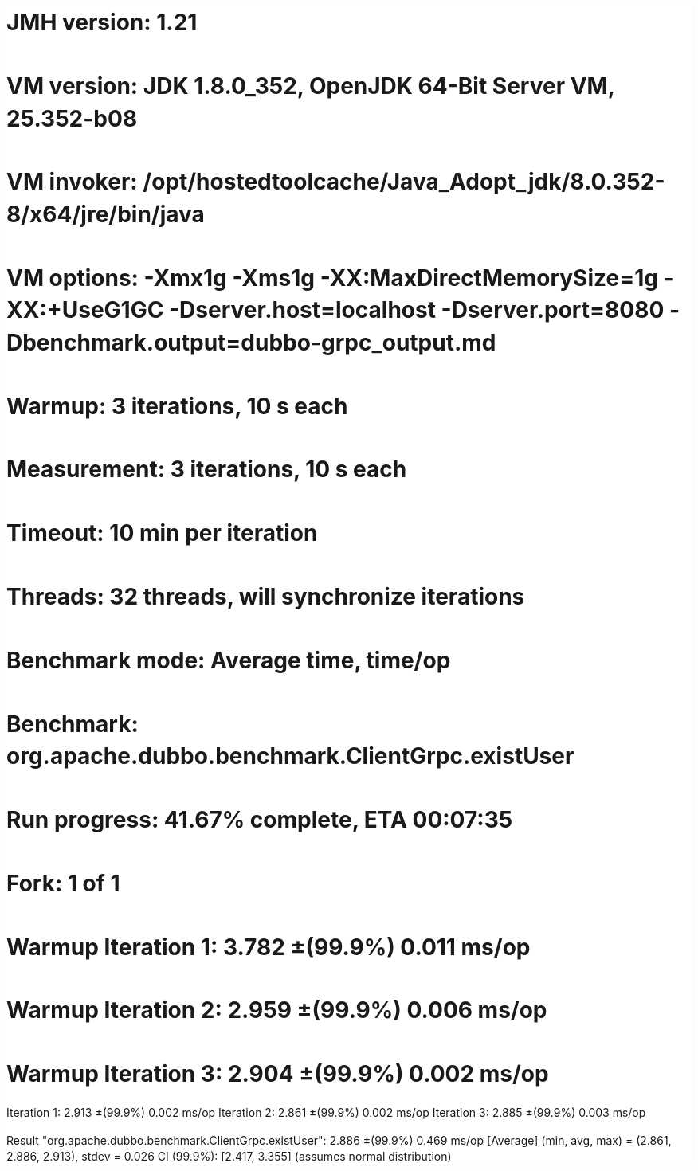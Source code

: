 
# JMH version: 1.21
# VM version: JDK 1.8.0_352, OpenJDK 64-Bit Server VM, 25.352-b08
# VM invoker: /opt/hostedtoolcache/Java_Adopt_jdk/8.0.352-8/x64/jre/bin/java
# VM options: -Xmx1g -Xms1g -XX:MaxDirectMemorySize=1g -XX:+UseG1GC -Dserver.host=localhost -Dserver.port=8080 -Dbenchmark.output=dubbo-grpc_output.md
# Warmup: 3 iterations, 10 s each
# Measurement: 3 iterations, 10 s each
# Timeout: 10 min per iteration
# Threads: 32 threads, will synchronize iterations
# Benchmark mode: Average time, time/op
# Benchmark: org.apache.dubbo.benchmark.ClientGrpc.existUser

# Run progress: 41.67% complete, ETA 00:07:35
# Fork: 1 of 1
# Warmup Iteration   1: 3.782 ±(99.9%) 0.011 ms/op
# Warmup Iteration   2: 2.959 ±(99.9%) 0.006 ms/op
# Warmup Iteration   3: 2.904 ±(99.9%) 0.002 ms/op
Iteration   1: 2.913 ±(99.9%) 0.002 ms/op
Iteration   2: 2.861 ±(99.9%) 0.002 ms/op
Iteration   3: 2.885 ±(99.9%) 0.003 ms/op


Result "org.apache.dubbo.benchmark.ClientGrpc.existUser":
  2.886 ±(99.9%) 0.469 ms/op [Average]
  (min, avg, max) = (2.861, 2.886, 2.913), stdev = 0.026
  CI (99.9%): [2.417, 3.355] (assumes normal distribution)
